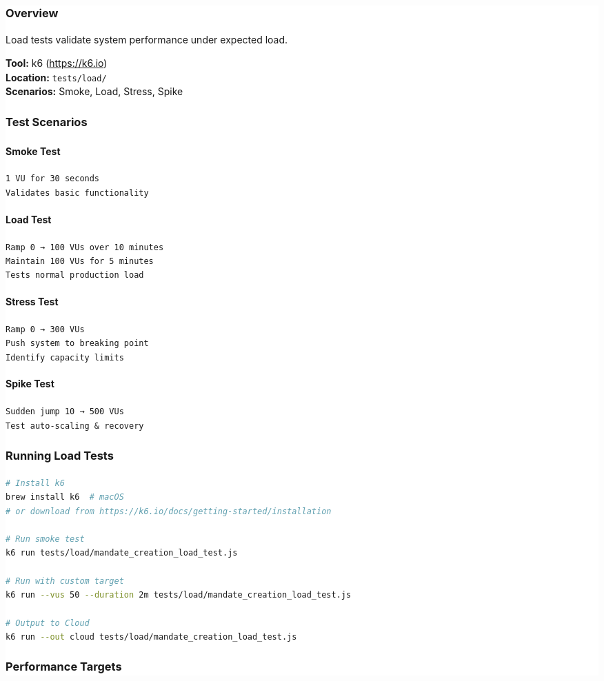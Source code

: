 ### Overview

Load tests validate system performance under expected load.

**Tool:** k6 (https://k6.io)  
**Location:** `tests/load/`  
**Scenarios:** Smoke, Load, Stress, Spike

### Test Scenarios

#### Smoke Test
```
1 VU for 30 seconds
Validates basic functionality
```

#### Load Test
```
Ramp 0 → 100 VUs over 10 minutes
Maintain 100 VUs for 5 minutes
Tests normal production load
```

#### Stress Test
```
Ramp 0 → 300 VUs
Push system to breaking point
Identify capacity limits
```

#### Spike Test
```
Sudden jump 10 → 500 VUs
Test auto-scaling & recovery
```

### Running Load Tests

```bash
# Install k6
brew install k6  # macOS
# or download from https://k6.io/docs/getting-started/installation

# Run smoke test
k6 run tests/load/mandate_creation_load_test.js

# Run with custom target
k6 run --vus 50 --duration 2m tests/load/mandate_creation_load_test.js

# Output to Cloud
k6 run --out cloud tests/load/mandate_creation_load_test.js
```

### Performance Targets

